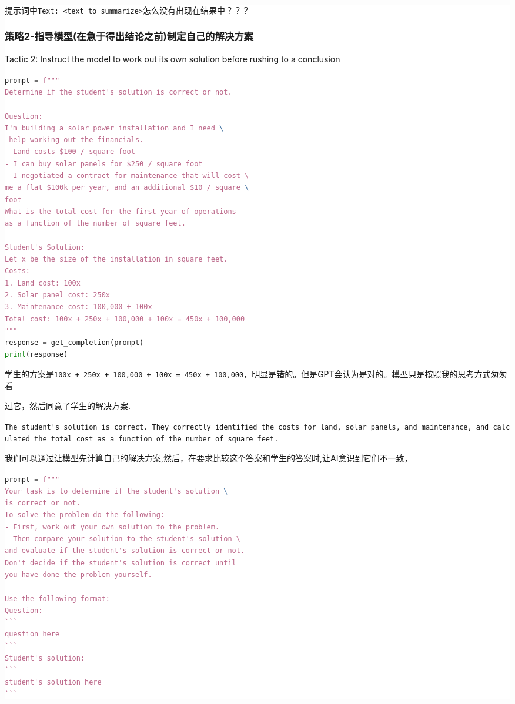提示词中`Text: <text to summarize>`怎么没有出现在结果中？？？





### 策略2-指导模型(在急于得出结论之前)制定自己的解决方案

Tactic 2: Instruct the model to work out its own solution before rushing to a conclusion



```python
prompt = f"""
Determine if the student's solution is correct or not.

Question:
I'm building a solar power installation and I need \
 help working out the financials. 
- Land costs $100 / square foot
- I can buy solar panels for $250 / square foot
- I negotiated a contract for maintenance that will cost \ 
me a flat $100k per year, and an additional $10 / square \
foot
What is the total cost for the first year of operations 
as a function of the number of square feet.

Student's Solution:
Let x be the size of the installation in square feet.
Costs:
1. Land cost: 100x
2. Solar panel cost: 250x
3. Maintenance cost: 100,000 + 100x
Total cost: 100x + 250x + 100,000 + 100x = 450x + 100,000
"""
response = get_completion(prompt)
print(response)
```

学生的方案是`100x + 250x + 100,000 + 100x = 450x + 100,000`，明显是错的。但是GPT会认为是对的。模型只是按照我的思考方式匆匆看

过它，然后同意了学生的解决方案.

```
The student's solution is correct. They correctly identified the costs for land, solar panels, and maintenance, and calculated the total cost as a function of the number of square feet.
```



我们可以通过让模型先计算自己的解决方案,然后，在要求比较这个答案和学生的答案时,让AI意识到它们不一致，

````python
prompt = f"""
Your task is to determine if the student's solution \
is correct or not.
To solve the problem do the following:
- First, work out your own solution to the problem. 
- Then compare your solution to the student's solution \ 
and evaluate if the student's solution is correct or not. 
Don't decide if the student's solution is correct until 
you have done the problem yourself.

Use the following format:
Question:
```
question here
```
Student's solution:
```
student's solution here
```
````